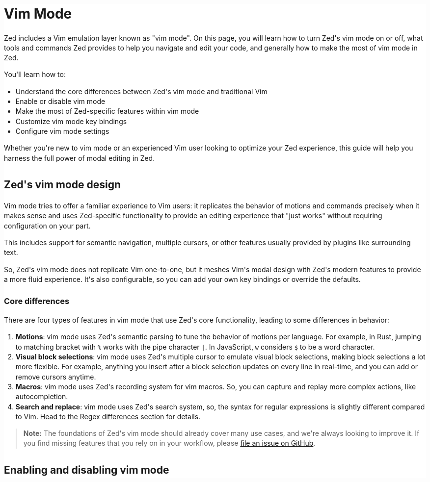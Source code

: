 # Vim Mode

Zed includes a Vim emulation layer known as "vim mode". On this page, you will learn how to turn Zed's vim mode on or off, what tools and commands Zed provides to help you navigate and edit your code, and generally how to make the most of vim mode in Zed.

You'll learn how to:

- Understand the core differences between Zed's vim mode and traditional Vim
- Enable or disable vim mode
- Make the most of Zed-specific features within vim mode
- Customize vim mode key bindings
- Configure vim mode settings

Whether you're new to vim mode or an experienced Vim user looking to optimize your Zed experience, this guide will help you harness the full power of modal editing in Zed.

## Zed's vim mode design

Vim mode tries to offer a familiar experience to Vim users: it replicates the behavior of motions and commands precisely when it makes sense and uses Zed-specific functionality to provide an editing experience that "just works" without requiring configuration on your part.

This includes support for semantic navigation, multiple cursors, or other features usually provided by plugins like surrounding text.

So, Zed's vim mode does not replicate Vim one-to-one, but it meshes Vim's modal design with Zed's modern features to provide a more fluid experience. It's also configurable, so you can add your own key bindings or override the defaults.

### Core differences

There are four types of features in vim mode that use Zed's core functionality, leading to some differences in behavior:

1. **Motions**: vim mode uses Zed's semantic parsing to tune the behavior of motions per language. For example, in Rust, jumping to matching bracket with `%` works with the pipe character `|`. In JavaScript, `w` considers `$` to be a word character.
2. **Visual block selections**: vim mode uses Zed's multiple cursor to emulate visual block selections, making block selections a lot more flexible. For example, anything you insert after a block selection updates on every line in real-time, and you can add or remove cursors anytime.
3. **Macros**: vim mode uses Zed's recording system for vim macros. So, you can capture and replay more complex actions, like autocompletion.
4. **Search and replace**: vim mode uses Zed's search system, so, the syntax for regular expressions is slightly different compared to Vim. [Head to the Regex differences section](#regex-differences) for details.

> **Note:** The foundations of Zed's vim mode should already cover many use cases, and we're always looking to improve it. If you find missing features that you rely on in your workflow, please [file an issue on GitHub](https://github.com/zed-industries/zed/issues).

## Enabling and disabling vim mode
